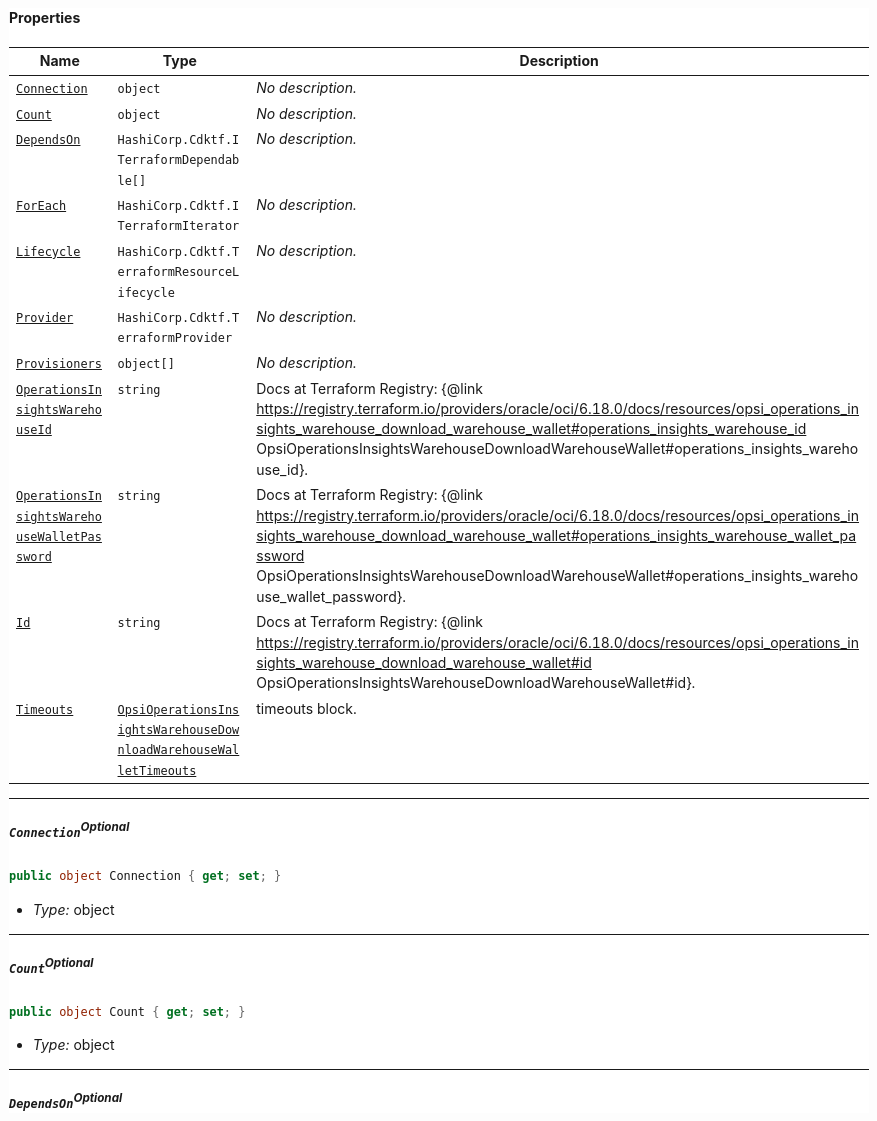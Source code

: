 #### Properties <a name="Properties" id="Properties"></a>

| **Name** | **Type** | **Description** |
| --- | --- | --- |
| <code><a href="#rhizo-co-terraform-provider-oci.opsiOperationsInsightsWarehouseDownloadWarehouseWallet.OpsiOperationsInsightsWarehouseDownloadWarehouseWalletConfig.property.connection">Connection</a></code> | <code>object</code> | *No description.* |
| <code><a href="#rhizo-co-terraform-provider-oci.opsiOperationsInsightsWarehouseDownloadWarehouseWallet.OpsiOperationsInsightsWarehouseDownloadWarehouseWalletConfig.property.count">Count</a></code> | <code>object</code> | *No description.* |
| <code><a href="#rhizo-co-terraform-provider-oci.opsiOperationsInsightsWarehouseDownloadWarehouseWallet.OpsiOperationsInsightsWarehouseDownloadWarehouseWalletConfig.property.dependsOn">DependsOn</a></code> | <code>HashiCorp.Cdktf.ITerraformDependable[]</code> | *No description.* |
| <code><a href="#rhizo-co-terraform-provider-oci.opsiOperationsInsightsWarehouseDownloadWarehouseWallet.OpsiOperationsInsightsWarehouseDownloadWarehouseWalletConfig.property.forEach">ForEach</a></code> | <code>HashiCorp.Cdktf.ITerraformIterator</code> | *No description.* |
| <code><a href="#rhizo-co-terraform-provider-oci.opsiOperationsInsightsWarehouseDownloadWarehouseWallet.OpsiOperationsInsightsWarehouseDownloadWarehouseWalletConfig.property.lifecycle">Lifecycle</a></code> | <code>HashiCorp.Cdktf.TerraformResourceLifecycle</code> | *No description.* |
| <code><a href="#rhizo-co-terraform-provider-oci.opsiOperationsInsightsWarehouseDownloadWarehouseWallet.OpsiOperationsInsightsWarehouseDownloadWarehouseWalletConfig.property.provider">Provider</a></code> | <code>HashiCorp.Cdktf.TerraformProvider</code> | *No description.* |
| <code><a href="#rhizo-co-terraform-provider-oci.opsiOperationsInsightsWarehouseDownloadWarehouseWallet.OpsiOperationsInsightsWarehouseDownloadWarehouseWalletConfig.property.provisioners">Provisioners</a></code> | <code>object[]</code> | *No description.* |
| <code><a href="#rhizo-co-terraform-provider-oci.opsiOperationsInsightsWarehouseDownloadWarehouseWallet.OpsiOperationsInsightsWarehouseDownloadWarehouseWalletConfig.property.operationsInsightsWarehouseId">OperationsInsightsWarehouseId</a></code> | <code>string</code> | Docs at Terraform Registry: {@link https://registry.terraform.io/providers/oracle/oci/6.18.0/docs/resources/opsi_operations_insights_warehouse_download_warehouse_wallet#operations_insights_warehouse_id OpsiOperationsInsightsWarehouseDownloadWarehouseWallet#operations_insights_warehouse_id}. |
| <code><a href="#rhizo-co-terraform-provider-oci.opsiOperationsInsightsWarehouseDownloadWarehouseWallet.OpsiOperationsInsightsWarehouseDownloadWarehouseWalletConfig.property.operationsInsightsWarehouseWalletPassword">OperationsInsightsWarehouseWalletPassword</a></code> | <code>string</code> | Docs at Terraform Registry: {@link https://registry.terraform.io/providers/oracle/oci/6.18.0/docs/resources/opsi_operations_insights_warehouse_download_warehouse_wallet#operations_insights_warehouse_wallet_password OpsiOperationsInsightsWarehouseDownloadWarehouseWallet#operations_insights_warehouse_wallet_password}. |
| <code><a href="#rhizo-co-terraform-provider-oci.opsiOperationsInsightsWarehouseDownloadWarehouseWallet.OpsiOperationsInsightsWarehouseDownloadWarehouseWalletConfig.property.id">Id</a></code> | <code>string</code> | Docs at Terraform Registry: {@link https://registry.terraform.io/providers/oracle/oci/6.18.0/docs/resources/opsi_operations_insights_warehouse_download_warehouse_wallet#id OpsiOperationsInsightsWarehouseDownloadWarehouseWallet#id}. |
| <code><a href="#rhizo-co-terraform-provider-oci.opsiOperationsInsightsWarehouseDownloadWarehouseWallet.OpsiOperationsInsightsWarehouseDownloadWarehouseWalletConfig.property.timeouts">Timeouts</a></code> | <code><a href="#rhizo-co-terraform-provider-oci.opsiOperationsInsightsWarehouseDownloadWarehouseWallet.OpsiOperationsInsightsWarehouseDownloadWarehouseWalletTimeouts">OpsiOperationsInsightsWarehouseDownloadWarehouseWalletTimeouts</a></code> | timeouts block. |

---

##### `Connection`<sup>Optional</sup> <a name="Connection" id="rhizo-co-terraform-provider-oci.opsiOperationsInsightsWarehouseDownloadWarehouseWallet.OpsiOperationsInsightsWarehouseDownloadWarehouseWalletConfig.property.connection"></a>

```csharp
public object Connection { get; set; }
```

- *Type:* object

---

##### `Count`<sup>Optional</sup> <a name="Count" id="rhizo-co-terraform-provider-oci.opsiOperationsInsightsWarehouseDownloadWarehouseWallet.OpsiOperationsInsightsWarehouseDownloadWarehouseWalletConfig.property.count"></a>

```csharp
public object Count { get; set; }
```

- *Type:* object

---

##### `DependsOn`<sup>Optional</sup> <a name="DependsOn" id="rhizo-co-terraform-provider-oci.opsiOperationsInsightsWarehouseDownloadWarehouseWallet.OpsiOperationsInsightsWarehouseDownloadWarehouseWalletConfig.property.dependsOn"></a>
